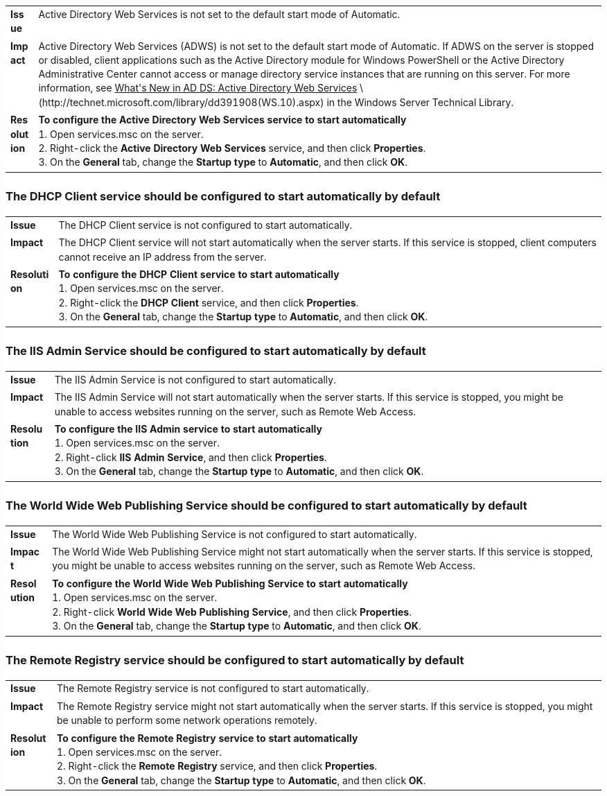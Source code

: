 |||  
|-|-|  
|**Issue**|Active Directory Web Services is not set to the default start mode of Automatic.|  
|**Impact**|Active Directory Web Services \(ADWS\) is not set to the default start mode of Automatic. If ADWS on the server is stopped or disabled, client applications such as the Active Directory module for Windows PowerShell or the Active Directory Administrative Center cannot access or manage directory service instances that are running on this server. For more information, see [What's New in AD DS: Active Directory Web Services](http://technet.microsoft.com/library/dd391908(WS.10).aspx) \(http:\/\/technet.microsoft.com\/library\/dd391908\(WS.10\).aspx\) in the Windows Server Technical Library.|  
|**Resolution**|**To configure the Active Directory Web Services service to start automatically**<br />1.  Open services.msc on the server.<br />2.  Right\-click the **Active Directory Web Services** service, and then click **Properties**.<br />3.  On the **General** tab, change the **Startup type** to **Automatic**, and then click **OK**.|  
  
### The DHCP Client service should be configured to start automatically by default  
  
|||  
|-|-|  
|**Issue**|The DHCP Client service is not configured to start automatically.|  
|**Impact**|The DHCP Client service will not start automatically when the server starts. If this service is stopped, client computers cannot receive an IP address from the server.|  
|**Resolution**|**To configure the DHCP Client service to start automatically**<br />1.  Open services.msc on the server.<br />2.  Right\-click the **DHCP Client** service, and then click **Properties**.<br />3.  On the **General** tab, change the **Startup type** to **Automatic**, and then click **OK**.|  
  
### The IIS Admin Service should be configured to start automatically by default  
  
|||  
|-|-|  
|**Issue**|The IIS Admin Service is not configured to start automatically.|  
|**Impact**|The IIS Admin Service will not start automatically when the server starts. If this service is stopped, you might be unable to access websites running on the server, such as Remote Web Access.|  
|**Resolution**|**To configure the IIS Admin service to start automatically**<br />1.  Open services.msc on the server.<br />2.  Right\-click **IIS Admin Service**, and then click **Properties**.<br />3.  On the **General** tab, change the **Startup type** to **Automatic**, and then click **OK**.|  
  
### The World Wide Web Publishing Service should be configured to start automatically by default  
  
|||  
|-|-|  
|**Issue**|The World Wide Web Publishing Service is not configured to start automatically.|  
|**Impact**|The World Wide Web Publishing Service might not start automatically when the server starts. If this service is stopped, you might be unable to access websites running on the server, such as Remote Web Access.|  
|**Resolution**|**To configure the World Wide Web Publishing Service to start automatically**<br />1.  Open services.msc on the server.<br />2.  Right\-click **World Wide Web Publishing Service**, and then click **Properties**.<br />3.  On the **General** tab, change the **Startup type** to **Automatic**, and then click **OK**.|  
  
### The Remote Registry service should be configured to start automatically by default  
  
|||  
|-|-|  
|**Issue**|The Remote Registry service is not configured to start automatically.|  
|**Impact**|The Remote Registry service might not start automatically when the server starts. If this service is stopped, you might be unable to perform some network operations remotely.|  
|**Resolution**|**To configure the Remote Registry service to start automatically**<br />1.  Open services.msc on the server.<br />2.  Right\-click the **Remote Registry** service, and then click **Properties**.<br />3.  On the **General** tab, change the **Startup type** to **Automatic**, and then click **OK**.|  
  